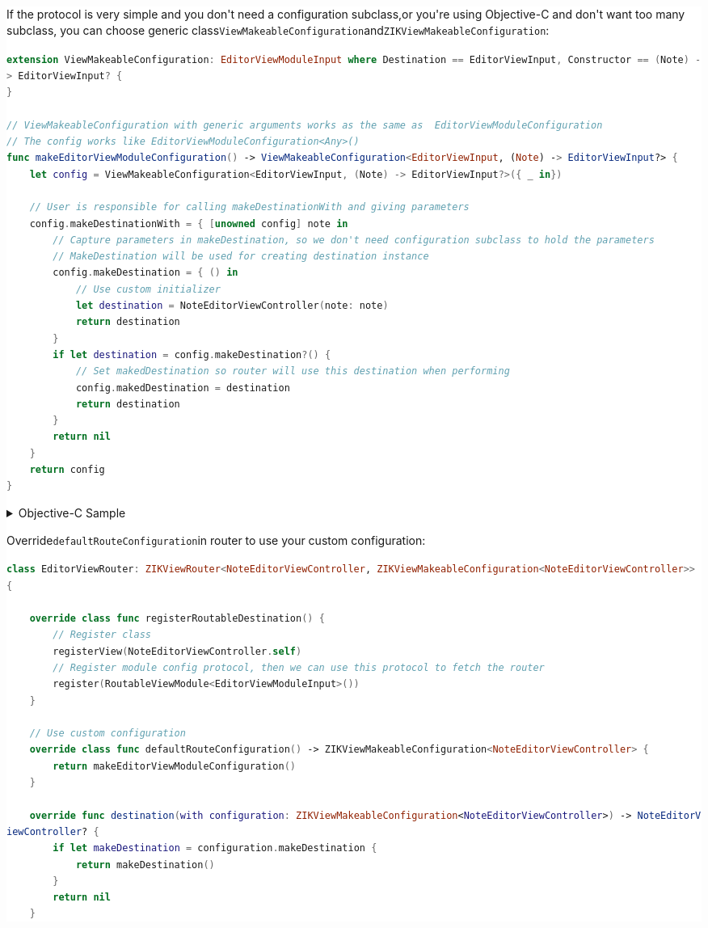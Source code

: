 If the protocol is very simple and you don't need a configuration subclass,or you're using Objective-C and don't want too many subclass, you can choose generic class`ViewMakeableConfiguration`and`ZIKViewMakeableConfiguration`:

```swift
extension ViewMakeableConfiguration: EditorViewModuleInput where Destination == EditorViewInput, Constructor == (Note) -> EditorViewInput? {
}

// ViewMakeableConfiguration with generic arguments works as the same as  EditorViewModuleConfiguration
// The config works like EditorViewModuleConfiguration<Any>()
func makeEditorViewModuleConfiguration() -> ViewMakeableConfiguration<EditorViewInput, (Note) -> EditorViewInput?> {
    let config = ViewMakeableConfiguration<EditorViewInput, (Note) -> EditorViewInput?>({ _ in})
    
    // User is responsible for calling makeDestinationWith and giving parameters
    config.makeDestinationWith = { [unowned config] note in
        // Capture parameters in makeDestination, so we don't need configuration subclass to hold the parameters
        // MakeDestination will be used for creating destination instance
        config.makeDestination = { () in
            // Use custom initializer
            let destination = NoteEditorViewController(note: note)
            return destination
        }
        if let destination = config.makeDestination?() {
            // Set makedDestination so router will use this destination when performing
            config.makedDestination = destination
            return destination
        }
        return nil
    }
    return config
}

```

<details><summary>Objective-C Sample</summary></details>

Override`defaultRouteConfiguration`in router to use your custom configuration:

```swift
class EditorViewRouter: ZIKViewRouter<NoteEditorViewController, ZIKViewMakeableConfiguration<NoteEditorViewController>> {
    
    override class func registerRoutableDestination() {
        // Register class
        registerView(NoteEditorViewController.self)
        // Register module config protocol, then we can use this protocol to fetch the router
        register(RoutableViewModule<EditorViewModuleInput>())
    }
    
    // Use custom configuration
    override class func defaultRouteConfiguration() -> ZIKViewMakeableConfiguration<NoteEditorViewController> {
        return makeEditorViewModuleConfiguration()
    }
    
    override func destination(with configuration: ZIKViewMakeableConfiguration<NoteEditorViewController>) -> NoteEditorViewController? {
        if let makeDestination = configuration.makeDestination {
            return makeDestination()
        }
        return nil
    }
```